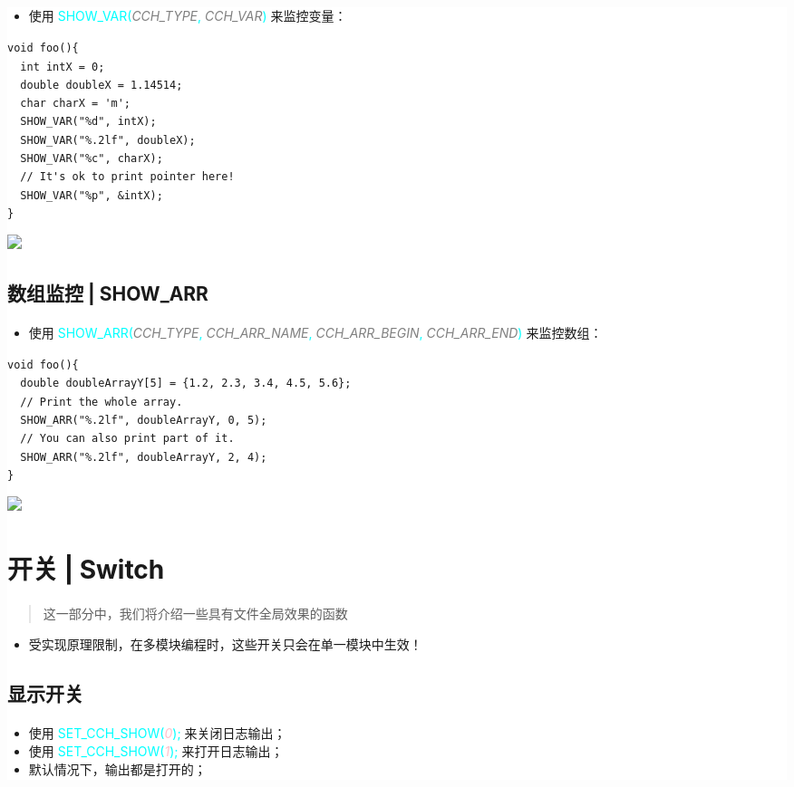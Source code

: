 - 使用 <font color="cyan">SHOW_VAR(<font color="grey">*CCH_TYPE*<font color="cyan">, </font>*CCH_VAR*</font>)</font> 来监控变量：

```c[5-7|8-9]
void foo(){
  int intX = 0;
  double doubleX = 1.14514;
  char charX = 'm';
  SHOW_VAR("%d", intX);
  SHOW_VAR("%.2lf", doubleX);
  SHOW_VAR("%c", charX);
  // It's ok to print pointer here!
  SHOW_VAR("%p", &intX);
}
```



![](https://raw.githubusercontent.com/IsshikiHugh/C-Class-Helper/main/img/img6.png)



## 数组监控 | SHOW_ARR

- 使用 <font color="cyan">SHOW_ARR(</font><font color="grey">*CCH_TYPE*</font><font color="cyan">, </font><font color="grey">*CCH_ARR_NAME*</font><font color="cyan">, </font><font color="grey">*CCH_ARR_BEGIN*</font><font color="cyan">, </font><font color="grey">*CCH_ARR_END*</font><font color="cyan">) </font>来监控数组：

```c[3-4|5-6]
void foo(){
  double doubleArrayY[5] = {1.2, 2.3, 3.4, 4.5, 5.6};
  // Print the whole array.
  SHOW_ARR("%.2lf", doubleArrayY, 0, 5);
  // You can also print part of it.
  SHOW_ARR("%.2lf", doubleArrayY, 2, 4);
}
```



![](https://raw.githubusercontent.com/IsshikiHugh/C-Class-Helper/main/img/img7.png)



# 开关 | Switch

> 这一部分中，我们将介绍一些具有文件全局效果的函数

- 受实现原理限制，在多模块编程时，这些开关只会在单一模块中生效！



## 显示开关

- 使用 <font color="cyan">SET_CCH_SHOW(<font color="pink">*0*</font>);</font> 来关闭日志输出；
- 使用 <font color="cyan">SET_CCH_SHOW(<font color="pink">*1*</font>);</font> 来打开日志输出；
- 默认情况下，输出都是打开的；
